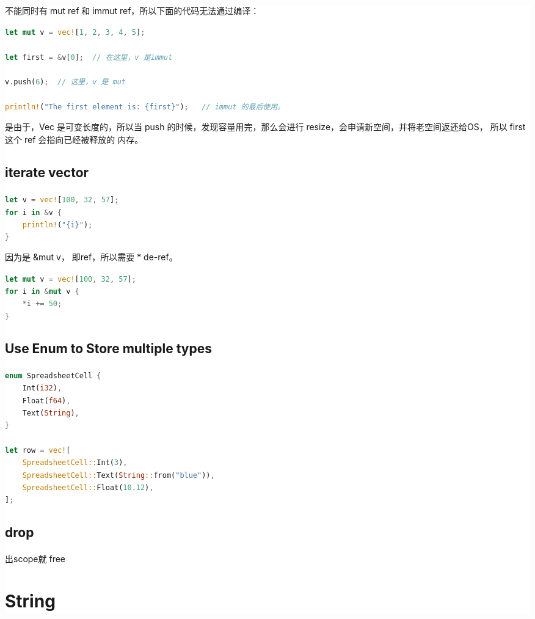 不能同时有 mut ref 和 immut ref，所以下面的代码无法通过编译：

```rust
let mut v = vec![1, 2, 3, 4, 5];

let first = &v[0];  // 在这里，v 是immut

v.push(6);  // 这里，v 是 mut

println!("The first element is: {first}");   // immut 的最后使用。
```

是由于，Vec 是可变长度的，所以当 push 的时候，发现容量用完，那么会进行 resize，会申请新空间，并将老空间返还给OS， 所以 first 这个 ref 会指向已经被释放的 内存。

## iterate vector

```rust
let v = vec![100, 32, 57];
for i in &v {
    println!("{i}");
}
```

因为是 &mut v， 即ref，所以需要 * de-ref。

```rust
let mut v = vec![100, 32, 57];
for i in &mut v {
    *i += 50;
}
```

## Use Enum to Store multiple types

```rust
enum SpreadsheetCell {
    Int(i32),
    Float(f64),
    Text(String),
}

let row = vec![
    SpreadsheetCell::Int(3),
    SpreadsheetCell::Text(String::from("blue")),
    SpreadsheetCell::Float(10.12),
];
```

## drop

出scope就 free

# String
